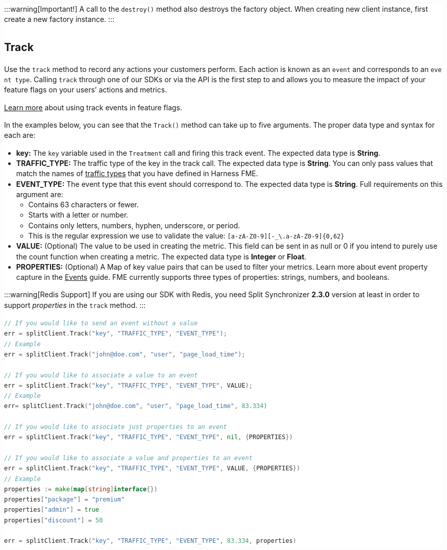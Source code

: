 :::warning[Important!]
A call to the `destroy()` method also destroys the factory object. When creating new client instance, first create a new factory instance.
:::

## Track

Use the `track` method to record any actions your customers perform. Each action is known as an `event` and corresponds to an `event type`. Calling `track` through one of our SDKs or via the API is the first step to  and allows you to measure the impact of your feature flags on your users’ actions and metrics.

[Learn more](/docs/feature-management-experimentation/release-monitoring/events/) about using track events in feature flags. 

In the examples below, you can see that the `Track()` method can take up to five arguments. The proper data type and syntax for each are:

* **key:** The `key` variable used in the `Treatment` call and firing this track event. The expected data type is **String**.
* **TRAFFIC_TYPE:** The traffic type of the key in the track call. The expected data type is **String**. You can only pass values that match the names of [traffic types](/docs/feature-management-experimentation/management-and-administration/fme-settings/traffic-types/) that you have defined in Harness FME.
* **EVENT_TYPE:** The event type that this event should correspond to. The expected data type is **String**. Full requirements on this argument are:
     * Contains 63 characters or fewer.
     * Starts with a letter or number.
     * Contains only letters, numbers, hyphen, underscore, or period. 
     * This is the regular expression we use to validate the value: `[a-zA-Z0-9][-_\.a-zA-Z0-9]{0,62}`
* **VALUE:** (Optional) The value to be used in creating the metric. This field can be sent in as null or 0 if you intend to purely use the count function when creating a metric. The expected data type is **Integer** or **Float**. 
* **PROPERTIES:** (Optional) A Map of key value pairs that can be used to filter your metrics. Learn more about event property capture in the [Events](/docs/feature-management-experimentation/release-monitoring/events/#event-properties) guide. FME currently supports three types of properties: strings, numbers, and booleans.

:::warning[Redis Support]
If you are using our SDK with Redis, you need Split Synchronizer **2.3.0** version at least in order to support *properties* in the `track` method.
:::

```go title="Go"
// If you would like to send an event without a value 
err = splitClient.Track("key", "TRAFFIC_TYPE", "EVENT_TYPE");
// Example
err = splitClient.Track("john@doe.com", "user", "page_load_time"); 

// If you would like to associate a value to an event
err = splitClient.Track("key", "TRAFFIC_TYPE", "EVENT_TYPE", VALUE);
// Example  
err= splitClient.Track("john@doe.com", "user", "page_load_time", 83.334)

// If you would like to associate just properties to an event
err = splitClient.Track("key", "TRAFFIC_TYPE", "EVENT_TYPE", nil, {PROPERTIES})

// If you would like to associate a value and properties to an event
err = splitClient.Track("key", "TRAFFIC_TYPE", "EVENT_TYPE", VALUE, {PROPERTIES})
// Example
properties := make(map[string]interface{})
properties["package"] = "premium"
properties["admin"] = true
properties["discount"] = 50

err = splitClient.Track("key", "TRAFFIC_TYPE", "EVENT_TYPE", 83.334, properties)
```